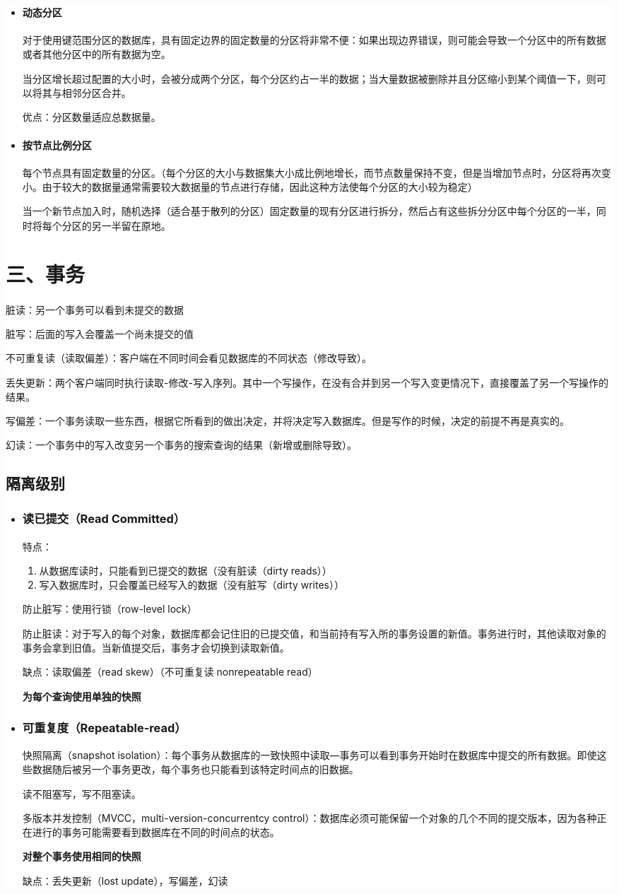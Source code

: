 - #### 动态分区

  对于使用键范围分区的数据库，具有固定边界的固定数量的分区将非常不便：如果出现边界错误，则可能会导致一个分区中的所有数据或者其他分区中的所有数据为空。

  当分区增长超过配置的大小时，会被分成两个分区，每个分区约占一半的数据；当大量数据被删除并且分区缩小到某个阈值一下，则可以将其与相邻分区合并。

  优点：分区数量适应总数据量。

- #### 按节点比例分区

  每个节点具有固定数量的分区。（每个分区的大小与数据集大小成比例地增长，而节点数量保持不变，但是当增加节点时，分区将再次变小。由于较大的数据量通常需要较大数据量的节点进行存储，因此这种方法使每个分区的大小较为稳定）

  当一个新节点加入时，随机选择（适合基于散列的分区）固定数量的现有分区进行拆分，然后占有这些拆分分区中每个分区的一半，同时将每个分区的另一半留在原地。



# 三、事务

脏读：另一个事务可以看到未提交的数据

脏写：后面的写入会覆盖一个尚未提交的值

不可重复读（读取偏差）：客户端在不同时间会看见数据库的不同状态（修改导致）。

丢失更新：两个客户端同时执行读取-修改-写入序列。其中一个写操作，在没有合并到另一个写入变更情况下，直接覆盖了另一个写操作的结果。

写偏差：一个事务读取一些东西，根据它所看到的做出决定，并将决定写入数据库。但是写作的时候，决定的前提不再是真实的。

幻读：一个事务中的写入改变另一个事务的搜索查询的结果（新增或删除导致）。

## **隔离级别**

- ### 读已提交（Read Committed）

  特点：

  1. 从数据库读时，只能看到已提交的数据（没有脏读（dirty reads））
  2. 写入数据库时，只会覆盖已经写入的数据（没有脏写（dirty writes））

  防止脏写：使用行锁（row-level lock）

  防止脏读：对于写入的每个对象，数据库都会记住旧的已提交值，和当前持有写入所的事务设置的新值。事务进行时，其他读取对象的事务会拿到旧值。当新值提交后，事务才会切换到读取新值。

  缺点：读取偏差（read skew）（不可重复读 nonrepeatable read）

  **为每个查询使用单独的快照**

- ### 可重复度（Repeatable-read）

  快照隔离（snapshot isolation）：每个事务从数据库的一致快照中读取—事务可以看到事务开始时在数据库中提交的所有数据。即使这些数据随后被另一个事务更改，每个事务也只能看到该特定时间点的旧数据。

  读不阻塞写，写不阻塞读。

  多版本并发控制（MVCC，multi-version-concurrentcy control）：数据库必须可能保留一个对象的几个不同的提交版本，因为各种正在进行的事务可能需要看到数据库在不同的时间点的状态。

  **对整个事务使用相同的快照**

  缺点：丢失更新（lost update），写偏差，幻读
